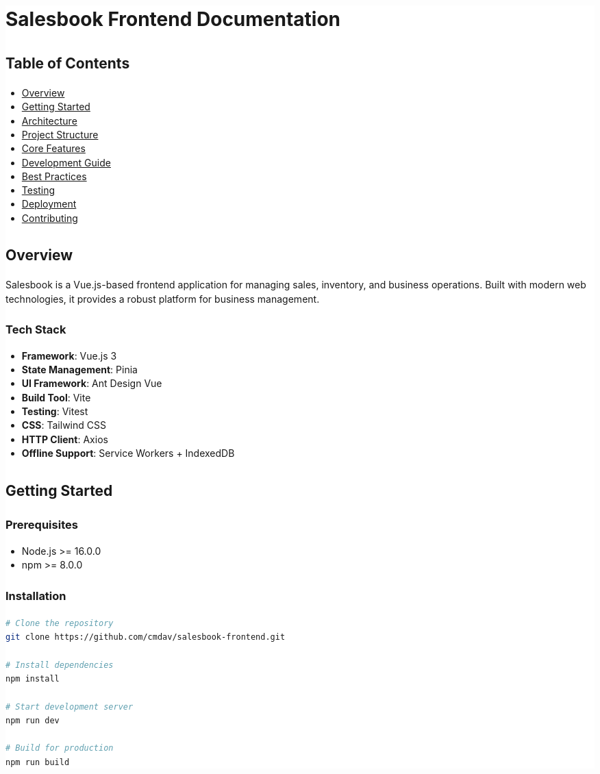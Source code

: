 # Salesbook Frontend Documentation

## Table of Contents
- [Overview](#overview)
- [Getting Started](#getting-started)
- [Architecture](#architecture)
- [Project Structure](#project-structure)
- [Core Features](#core-features)
- [Development Guide](#development-guide)
- [Best Practices](#best-practices)
- [Testing](#testing)
- [Deployment](#deployment)
- [Contributing](#contributing)

## Overview

Salesbook is a Vue.js-based frontend application for managing sales, inventory, and business operations. Built with modern web technologies, it provides a robust platform for business management.

### Tech Stack
- **Framework**: Vue.js 3
- **State Management**: Pinia
- **UI Framework**: Ant Design Vue
- **Build Tool**: Vite
- **Testing**: Vitest
- **CSS**: Tailwind CSS
- **HTTP Client**: Axios
- **Offline Support**: Service Workers + IndexedDB

## Getting Started

### Prerequisites
- Node.js >= 16.0.0
- npm >= 8.0.0

### Installation
```bash
# Clone the repository
git clone https://github.com/cmdav/salesbook-frontend.git

# Install dependencies
npm install

# Start development server
npm run dev

# Build for production
npm run build
```
